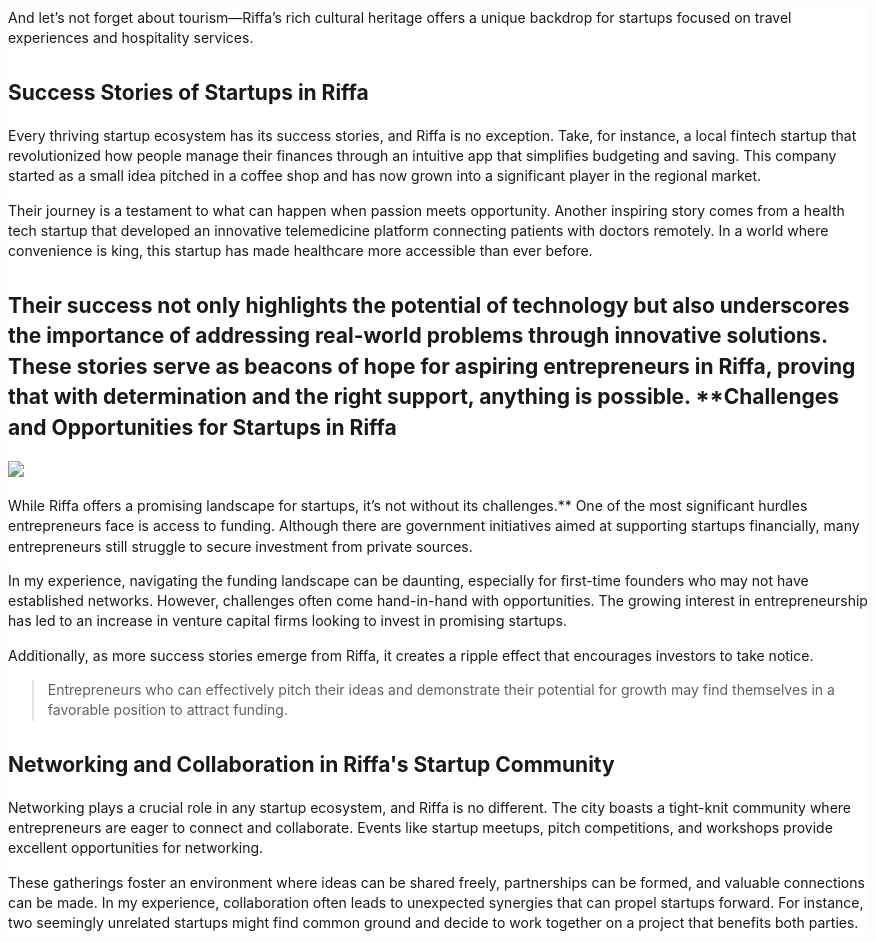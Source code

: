 And let’s not forget about tourism—Riffa’s rich cultural heritage offers a unique backdrop for startups focused on travel experiences and hospitality services.  
  

Success Stories of Startups in Riffa
------------------------------------

  
Every thriving startup ecosystem has its success stories, and Riffa is no exception. Take, for instance, a local fintech startup that revolutionized how people manage their finances through an intuitive app that simplifies budgeting and saving. This company started as a small idea pitched in a coffee shop and has now grown into a significant player in the regional market.   
  
Their journey is a testament to what can happen when passion meets opportunity. Another inspiring story comes from a health tech startup that developed an innovative telemedicine platform connecting patients with doctors remotely. In a world where convenience is king, this startup has made healthcare more accessible than ever before.   
  
Their success not only highlights the potential of technology but also underscores the importance of addressing real-world problems through innovative solutions. These stories serve as beacons of hope for aspiring entrepreneurs in Riffa, proving that with determination and the right support, anything is possible. **Challenges and Opportunities for Startups in Riffa
--------------------------------------------------

  
  
![](https://images.unsplash.com/photo-1537458769898-716468c1b373?ixlib=rb-4.0.3&q=85&fm=jpg&crop=entropy&cs=srgb&w=900)  
  
While Riffa offers a promising landscape for startups, it’s not without its challenges.** One of the most significant hurdles entrepreneurs face is access to funding. Although there are government initiatives aimed at supporting startups financially, many entrepreneurs still struggle to secure investment from private sources.   
  
In my experience, navigating the funding landscape can be daunting, especially for first-time founders who may not have established networks. However, challenges often come hand-in-hand with opportunities. The growing interest in entrepreneurship has led to an increase in venture capital firms looking to invest in promising startups.   
  
Additionally, as more success stories emerge from Riffa, it creates a ripple effect that encourages investors to take notice.
> Entrepreneurs who can effectively pitch their ideas and demonstrate their potential for growth may find themselves in a favorable position to attract funding.

  
  

Networking and Collaboration in Riffa's Startup Community
---------------------------------------------------------

  
Networking plays a crucial role in any startup ecosystem, and Riffa is no different. The city boasts a tight-knit community where entrepreneurs are eager to connect and collaborate. Events like startup meetups, pitch competitions, and workshops provide excellent opportunities for networking.   
  
These gatherings foster an environment where ideas can be shared freely, partnerships can be formed, and valuable connections can be made. In my experience, collaboration often leads to unexpected synergies that can propel startups forward. For instance, two seemingly unrelated startups might find common ground and decide to work together on a project that benefits both parties.   
  